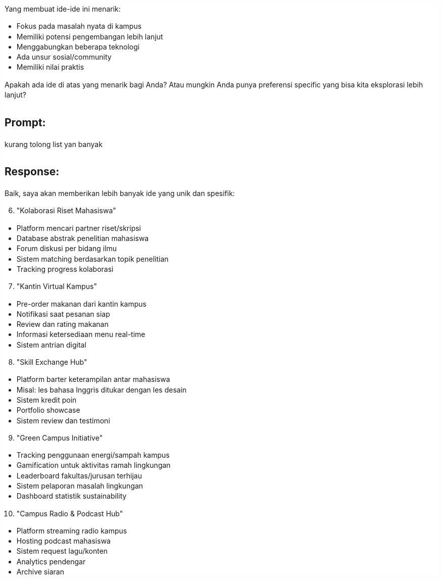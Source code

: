 Yang membuat ide-ide ini menarik:

*   Fokus pada masalah nyata di kampus
*   Memiliki potensi pengembangan lebih lanjut
*   Menggabungkan beberapa teknologi
*   Ada unsur sosial/community
*   Memiliki nilai praktis

Apakah ada ide di atas yang menarik bagi Anda? Atau mungkin Anda punya preferensi specific yang bisa kita eksplorasi lebih lanjut?

## Prompt:
kurang tolong list yan banyak

## Response:
Baik, saya akan memberikan lebih banyak ide yang unik dan spesifik:

6.  "Kolaborasi Riset Mahasiswa"

*   Platform mencari partner riset/skripsi
*   Database abstrak penelitian mahasiswa
*   Forum diskusi per bidang ilmu
*   Sistem matching berdasarkan topik penelitian
*   Tracking progress kolaborasi

7.  "Kantin Virtual Kampus"

*   Pre-order makanan dari kantin kampus
*   Notifikasi saat pesanan siap
*   Review dan rating makanan
*   Informasi ketersediaan menu real-time
*   Sistem antrian digital

8.  "Skill Exchange Hub"

*   Platform barter keterampilan antar mahasiswa
*   Misal: les bahasa Inggris ditukar dengan les desain
*   Sistem kredit poin
*   Portfolio showcase
*   Sistem review dan testimoni

9.  "Green Campus Initiative"

*   Tracking penggunaan energi/sampah kampus
*   Gamification untuk aktivitas ramah lingkungan
*   Leaderboard fakultas/jurusan terhijau
*   Sistem pelaporan masalah lingkungan
*   Dashboard statistik sustainability

10.  "Campus Radio & Podcast Hub"

*   Platform streaming radio kampus
*   Hosting podcast mahasiswa
*   Sistem request lagu/konten
*   Analytics pendengar
*   Archive siaran

